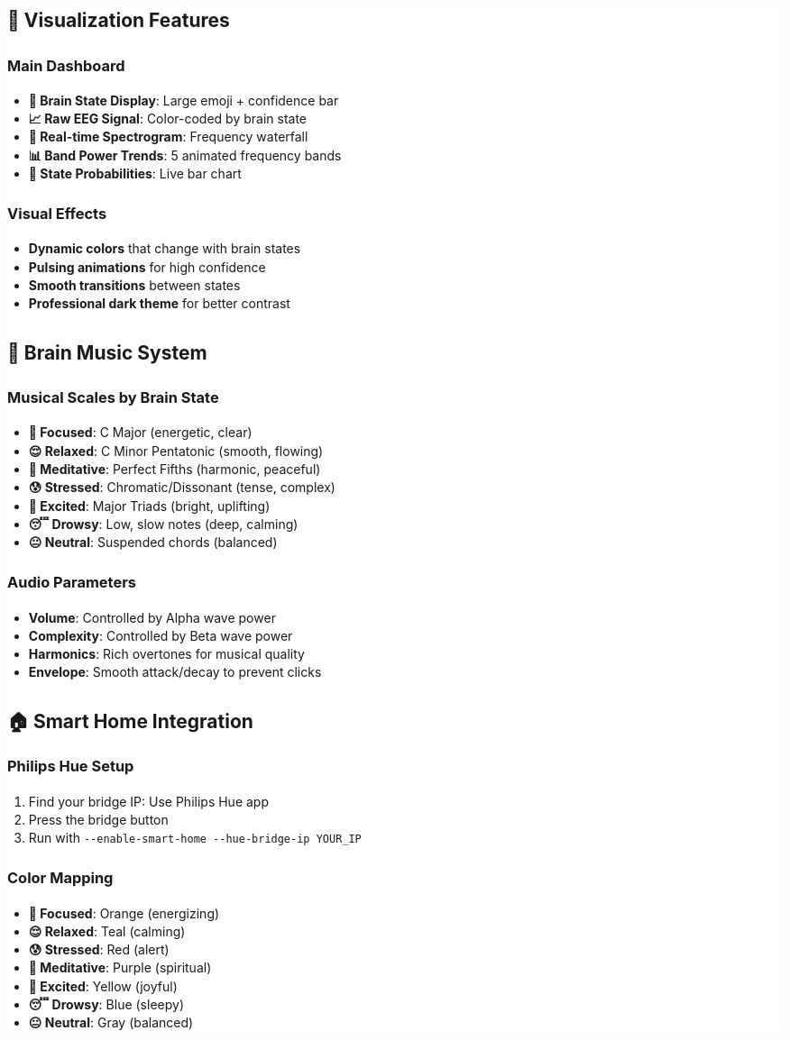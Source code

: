 ## 🎨 Visualization Features

### **Main Dashboard**

- **🧠 Brain State Display**: Large emoji + confidence bar
- **📈 Raw EEG Signal**: Color-coded by brain state
- **🌈 Real-time Spectrogram**: Frequency waterfall
- **📊 Band Power Trends**: 5 animated frequency bands
- **🎲 State Probabilities**: Live bar chart

### **Visual Effects**

- **Dynamic colors** that change with brain states
- **Pulsing animations** for high confidence
- **Smooth transitions** between states
- **Professional dark theme** for better contrast

## 🎵 Brain Music System

### **Musical Scales by Brain State**

- **🎯 Focused**: C Major (energetic, clear)
- **😌 Relaxed**: C Minor Pentatonic (smooth, flowing)
- **🧘 Meditative**: Perfect Fifths (harmonic, peaceful)
- **😰 Stressed**: Chromatic/Dissonant (tense, complex)
- **🤩 Excited**: Major Triads (bright, uplifting)
- **😴 Drowsy**: Low, slow notes (deep, calming)
- **😐 Neutral**: Suspended chords (balanced)

### **Audio Parameters**

- **Volume**: Controlled by Alpha wave power
- **Complexity**: Controlled by Beta wave power
- **Harmonics**: Rich overtones for musical quality
- **Envelope**: Smooth attack/decay to prevent clicks

## 🏠 Smart Home Integration

### **Philips Hue Setup**

1. Find your bridge IP: Use Philips Hue app
2. Press the bridge button
3. Run with `--enable-smart-home --hue-bridge-ip YOUR_IP`

### **Color Mapping**

- **🎯 Focused**: Orange (energizing)
- **😌 Relaxed**: Teal (calming)
- **😰 Stressed**: Red (alert)
- **🧘 Meditative**: Purple (spiritual)
- **🤩 Excited**: Yellow (joyful)
- **😴 Drowsy**: Blue (sleepy)
- **😐 Neutral**: Gray (balanced)
